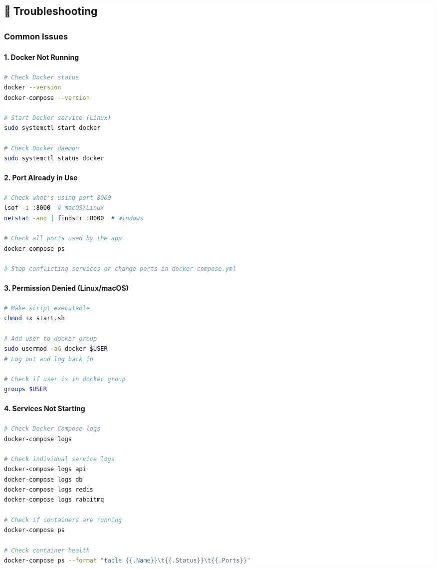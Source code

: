 ## 🚨 Troubleshooting

### **Common Issues**

#### **1. Docker Not Running**
```bash
# Check Docker status
docker --version
docker-compose --version

# Start Docker service (Linux)
sudo systemctl start docker

# Check Docker daemon
sudo systemctl status docker
```

#### **2. Port Already in Use**
```bash
# Check what's using port 8000
lsof -i :8000  # macOS/Linux
netstat -ano | findstr :8000  # Windows

# Check all ports used by the app
docker-compose ps

# Stop conflicting services or change ports in docker-compose.yml
```

#### **3. Permission Denied (Linux/macOS)**
```bash
# Make script executable
chmod +x start.sh

# Add user to docker group
sudo usermod -aG docker $USER
# Log out and log back in

# Check if user is in docker group
groups $USER
```

#### **4. Services Not Starting**
```bash
# Check Docker Compose logs
docker-compose logs

# Check individual service logs
docker-compose logs api
docker-compose logs db
docker-compose logs redis
docker-compose logs rabbitmq

# Check if containers are running
docker-compose ps

# Check container health
docker-compose ps --format "table {{.Name}}\t{{.Status}}\t{{.Ports}}"
```

